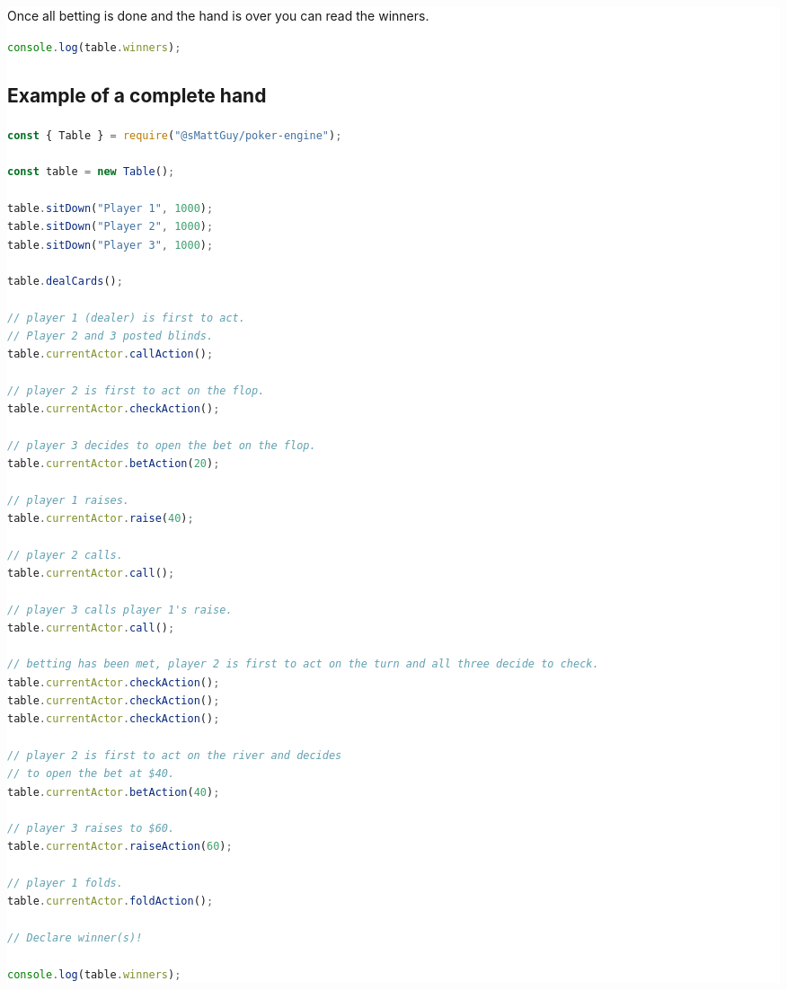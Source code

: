 Once all betting is done and the hand is over you can read the winners.

```js
console.log(table.winners);
```

## Example of a complete hand

```js
const { Table } = require("@sMattGuy/poker-engine");

const table = new Table();

table.sitDown("Player 1", 1000);
table.sitDown("Player 2", 1000);
table.sitDown("Player 3", 1000);

table.dealCards();

// player 1 (dealer) is first to act.
// Player 2 and 3 posted blinds.
table.currentActor.callAction();

// player 2 is first to act on the flop.
table.currentActor.checkAction();

// player 3 decides to open the bet on the flop.
table.currentActor.betAction(20);

// player 1 raises.
table.currentActor.raise(40);

// player 2 calls.
table.currentActor.call();

// player 3 calls player 1's raise.
table.currentActor.call();

// betting has been met, player 2 is first to act on the turn and all three decide to check.
table.currentActor.checkAction();
table.currentActor.checkAction();
table.currentActor.checkAction();

// player 2 is first to act on the river and decides
// to open the bet at $40.
table.currentActor.betAction(40);

// player 3 raises to $60.
table.currentActor.raiseAction(60);

// player 1 folds.
table.currentActor.foldAction();

// Declare winner(s)!

console.log(table.winners);

```
